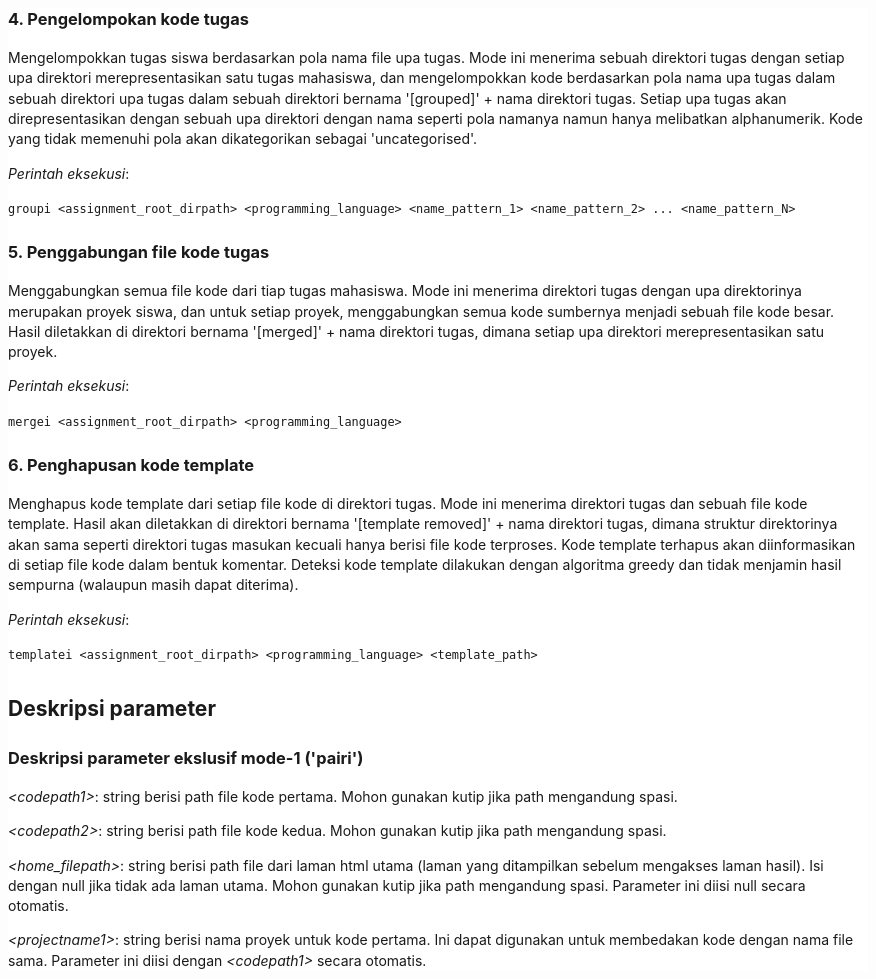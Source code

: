 ### 4. Pengelompokan kode tugas
Mengelompokkan tugas siswa berdasarkan pola nama file upa tugas. Mode ini menerima sebuah direktori tugas dengan setiap upa direktori merepresentasikan satu tugas mahasiswa, dan mengelompokkan kode berdasarkan pola nama upa tugas dalam sebuah direktori upa tugas dalam sebuah direktori bernama '[grouped]' + nama direktori tugas. Setiap upa tugas akan direpresentasikan dengan sebuah upa direktori dengan nama seperti pola namanya namun hanya melibatkan alphanumerik. Kode yang tidak memenuhi pola akan dikategorikan sebagai 'uncategorised'.

*Perintah eksekusi*: 
```
groupi <assignment_root_dirpath> <programming_language> <name_pattern_1> <name_pattern_2> ... <name_pattern_N> 
```

### 5. Penggabungan file kode tugas
Menggabungkan semua file kode dari tiap tugas mahasiswa. Mode ini menerima direktori tugas dengan upa direktorinya merupakan proyek siswa, dan untuk setiap proyek, menggabungkan semua kode sumbernya menjadi sebuah file kode besar. Hasil diletakkan di direktori bernama '[merged]' + nama direktori tugas, dimana setiap upa direktori merepresentasikan satu proyek.

*Perintah eksekusi*: 
```
mergei <assignment_root_dirpath> <programming_language>
```

### 6. Penghapusan kode template
Menghapus kode template dari setiap file kode di direktori tugas. Mode ini menerima direktori tugas dan sebuah file kode template. Hasil akan diletakkan di direktori bernama '[template removed]' + nama direktori tugas, dimana  struktur direktorinya akan sama seperti direktori tugas masukan kecuali hanya berisi file kode terproses. Kode template terhapus akan diinformasikan di setiap file kode dalam bentuk komentar. Deteksi kode template dilakukan dengan algoritma greedy dan tidak menjamin hasil sempurna (walaupun masih dapat diterima).

*Perintah eksekusi*: 
```
templatei <assignment_root_dirpath> <programming_language> <template_path>
```


## Deskripsi parameter 
### Deskripsi parameter ekslusif mode-1 ('pairi')
  *\<codepath1\>*: string berisi path file kode pertama. Mohon gunakan kutip jika path mengandung spasi.
  
  *\<codepath2\>*: string berisi path file kode kedua. Mohon gunakan kutip jika path mengandung spasi.
  
  *\<home_filepath\>*: string berisi path file dari laman html utama (laman yang ditampilkan sebelum mengakses laman hasil). Isi dengan null jika tidak ada laman utama. Mohon gunakan kutip jika path mengandung spasi. Parameter ini diisi null secara otomatis.
  
  *\<projectname1\>*: string berisi nama proyek untuk kode pertama. Ini dapat digunakan untuk membedakan kode dengan nama file sama. Parameter ini diisi dengan *\<codepath1\>* secara otomatis.
  